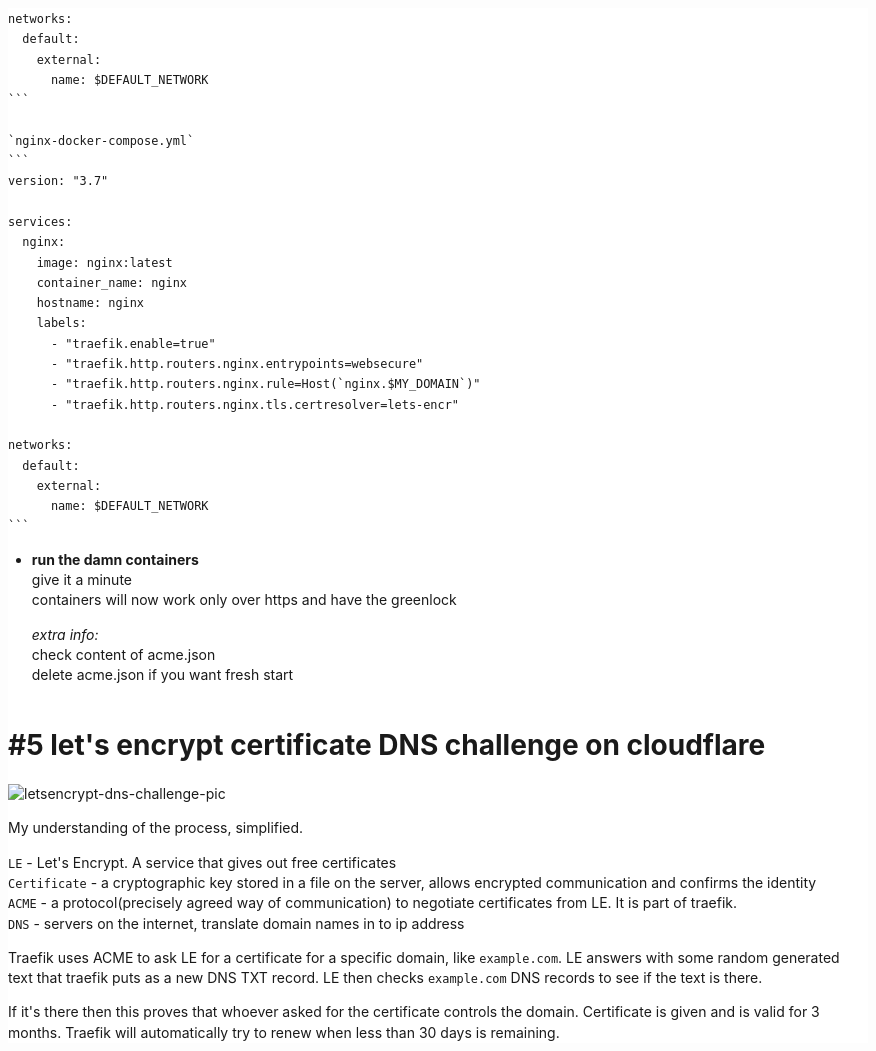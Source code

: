     networks:
      default:
        external:
          name: $DEFAULT_NETWORK
    ```

    `nginx-docker-compose.yml`
    ```
    version: "3.7"

    services:
      nginx:
        image: nginx:latest
        container_name: nginx
        hostname: nginx
        labels:
          - "traefik.enable=true"
          - "traefik.http.routers.nginx.entrypoints=websecure"
          - "traefik.http.routers.nginx.rule=Host(`nginx.$MY_DOMAIN`)"
          - "traefik.http.routers.nginx.tls.certresolver=lets-encr"

    networks:
      default:
        external:
          name: $DEFAULT_NETWORK
    ```
- **run the damn containers**</br>
  give it a minute</br>
  containers will now work only over https and have the greenlock</br>

  *extra info:*</br>
  check content of acme.json</br>
  delete acme.json if you want fresh start
 
# #5 let's encrypt certificate DNS challenge on cloudflare

![letsencrypt-dns-challenge-pic](https://i.imgur.com/dkgxFTR.png)

  My understanding of the process, simplified.

  `LE` - Let's Encrypt. A service that gives out free certificates</br>
  `Certificate` - a cryptographic key stored in a file on the server,
   allows encrypted communication and confirms the identity</br>
  `ACME` - a protocol(precisely agreed way of communication) to negotiate certificates
  from LE. It is part of traefik.</br>
  `DNS` - servers on the internet, translate domain names in to ip address</br>

  Traefik uses ACME to ask LE for a certificate for a specific domain, like `example.com`.
  LE answers with some random generated text that traefik puts as a new DNS TXT record.
  LE then checks `example.com` DNS records to see if the text is there.
  
  If it's there then this proves that whoever asked for the certificate controls the domain.
  Certificate is given and is valid for 3 months. Traefik will automatically try to renew
  when less than 30 days is remaining.

